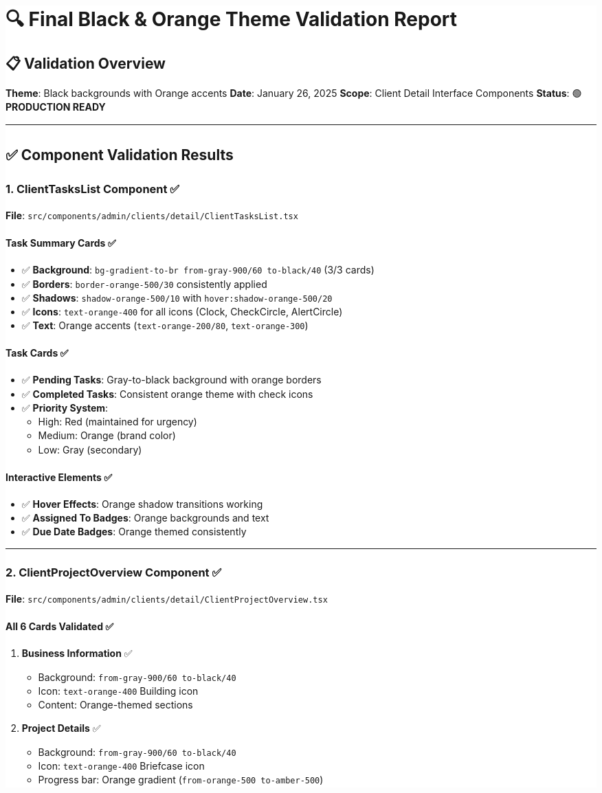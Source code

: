 # 🔍 Final Black & Orange Theme Validation Report

## 📋 Validation Overview
**Theme**: Black backgrounds with Orange accents
**Date**: January 26, 2025
**Scope**: Client Detail Interface Components
**Status**: 🟢 **PRODUCTION READY**

---

## ✅ Component Validation Results

### **1. ClientTasksList Component** ✅
**File**: `src/components/admin/clients/detail/ClientTasksList.tsx`

#### **Task Summary Cards** ✅
- ✅ **Background**: `bg-gradient-to-br from-gray-900/60 to-black/40` (3/3 cards)
- ✅ **Borders**: `border-orange-500/30` consistently applied
- ✅ **Shadows**: `shadow-orange-500/10` with `hover:shadow-orange-500/20`
- ✅ **Icons**: `text-orange-400` for all icons (Clock, CheckCircle, AlertCircle)
- ✅ **Text**: Orange accents (`text-orange-200/80`, `text-orange-300`)

#### **Task Cards** ✅
- ✅ **Pending Tasks**: Gray-to-black background with orange borders
- ✅ **Completed Tasks**: Consistent orange theme with check icons
- ✅ **Priority System**: 
  - High: Red (maintained for urgency)
  - Medium: Orange (brand color)
  - Low: Gray (secondary)

#### **Interactive Elements** ✅
- ✅ **Hover Effects**: Orange shadow transitions working
- ✅ **Assigned To Badges**: Orange backgrounds and text
- ✅ **Due Date Badges**: Orange themed consistently

---

### **2. ClientProjectOverview Component** ✅
**File**: `src/components/admin/clients/detail/ClientProjectOverview.tsx`

#### **All 6 Cards Validated** ✅
1. **Business Information** ✅
   - Background: `from-gray-900/60 to-black/40`
   - Icon: `text-orange-400` Building icon
   - Content: Orange-themed sections

2. **Project Details** ✅
   - Background: `from-gray-900/60 to-black/40`
   - Icon: `text-orange-400` Briefcase icon
   - Progress bar: Orange gradient (`from-orange-500 to-amber-500`)
